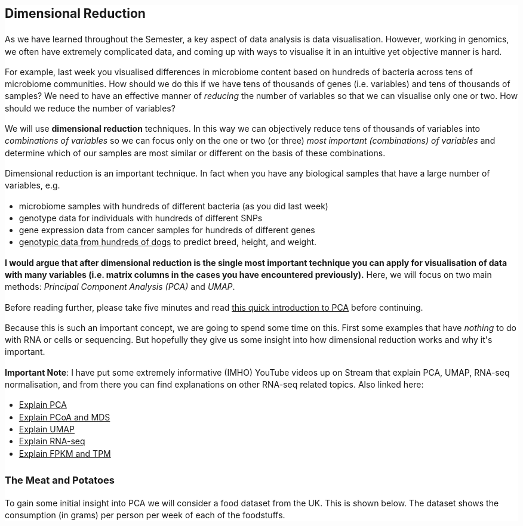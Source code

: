 ## Dimensional Reduction

As we have learned throughout the Semester, a key aspect of data analysis is data visualisation. However, working in genomics, we often have extremely complicated data, and coming up with ways to visualise it in an intuitive yet objective manner is hard.

For example, last week you visualised differences in microbiome content based on hundreds of bacteria across tens of microbiome communities. How should we do this if we have tens of thousands of genes (i.e. variables) and tens of thousands of samples? We need to have an effective manner of *reducing* the number of variables so that we can visualise only one or two. How should we reduce the number of variables?

We will use **dimensional reduction** techniques. In this way we can objectively reduce tens of thousands of variables into *combinations of variables* so we can focus only on the one or two (or three) *most important (combinations) of variables* and determine which of our samples are most similar or different on the basis of these combinations.

Dimensional reduction is an important technique. In fact when you have any biological samples that have a large number of variables, e.g.
- microbiome samples with hundreds of different bacteria (as you did last week)
- genotype data for individuals with hundreds of different SNPs
- gene expression data from cancer samples for hundreds of different genes
- [genotypic data from hundreds of dogs](https://www.biorxiv.org/content/10.1101/2022.04.13.488108v2.full "so many dogs") to predict breed, height, and weight.

**I would argue that after dimensional reduction is the single most important technique you can apply for visualisation of data with many variables (i.e. matrix columns in the cases you have encountered previously).** Here, we will focus on two main methods: *Principal Component Analysis (PCA)* and *UMAP*.

Before reading further, please take five minutes and read [this quick introduction to PCA](https://stats.stackexchange.com/questions/2691/making-sense-of-principal-component-analysis-eigenvectors-eigenvalues "eigen-who?") before continuing.

Because this is such an important concept, we are going to spend some time on this.
First some examples that have *nothing* to do with RNA or cells or sequencing.
But hopefully they give us some insight into how dimensional reduction works and why it's important.

**Important Note**: I have put some extremely informative (IMHO) YouTube videos up on Stream that explain PCA, UMAP, RNA-seq normalisation, and from there you can find explanations on other RNA-seq related topics. Also linked here:<br>
- [Explain PCA](https://www.youtube.com/watch?v=HMOI_lkzW08 "6 minutes")<br>
- [Explain PCoA and MDS](https://www.youtube.com/watch?v=GEn-_dAyYME "8 minutes")<br>
- [Explain UMAP](https://www.youtube.com/watch?v=eN0wFzBA4Sc "18 minutes")<br>
- [Explain RNA-seq](https://www.youtube.com/watch?v=tlf6wYJrwKY&list=PLblh5JKOoLUJo2Q6xK4tZElbIvAACEykp "18 minutes")<br>
- [Explain FPKM and TPM](https://www.youtube.com/watch?v=TTUrtCY2k-w&list=PLblh5JKOoLUJo2Q6xK4tZElbIvAACEykp&index=6 "10 minutes")<br>

### The Meat and Potatoes

To gain some initial insight into PCA we will consider a food dataset from the UK. This is shown below. The dataset shows the consumption (in grams) per person per week of each of the foodstuffs.
